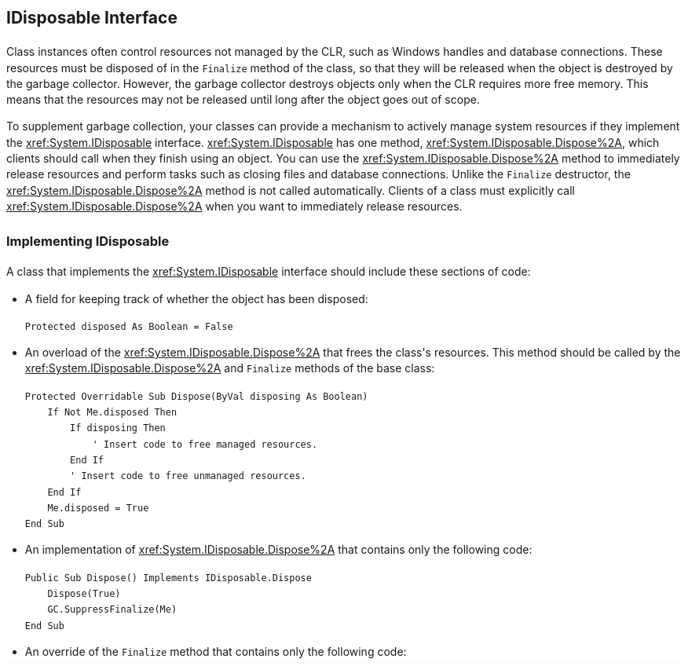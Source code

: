 ## IDisposable Interface  
 Class instances often control resources not managed by the CLR, such as Windows handles and database connections. These resources must be disposed of in the `Finalize` method of the class, so that they will be released when the object is destroyed by the garbage collector. However, the garbage collector destroys objects only when the CLR requires more free memory. This means that the resources may not be released until long after the object goes out of scope.  
  
 To supplement garbage collection, your classes can provide a mechanism to actively manage system resources if they implement the <xref:System.IDisposable> interface. <xref:System.IDisposable> has one method, <xref:System.IDisposable.Dispose%2A>, which clients should call when they finish using an object. You can use the <xref:System.IDisposable.Dispose%2A> method to immediately release resources and perform tasks such as closing files and database connections. Unlike the `Finalize` destructor, the <xref:System.IDisposable.Dispose%2A> method is not called automatically. Clients of a class must explicitly call <xref:System.IDisposable.Dispose%2A> when you want to immediately release resources.  
  
### Implementing IDisposable  
 A class that implements the <xref:System.IDisposable> interface should include these sections of code:  
  
-   A field for keeping track of whether the object has been disposed:  
  
    ```  
    Protected disposed As Boolean = False  
    ```  
  
-   An overload of the <xref:System.IDisposable.Dispose%2A> that frees the class's resources. This method should be called by the <xref:System.IDisposable.Dispose%2A> and `Finalize` methods of the base class:  
  
    ```  
    Protected Overridable Sub Dispose(ByVal disposing As Boolean)  
        If Not Me.disposed Then  
            If disposing Then  
                ' Insert code to free managed resources.  
            End If  
            ' Insert code to free unmanaged resources.  
        End If  
        Me.disposed = True  
    End Sub  
    ```  
  
-   An implementation of <xref:System.IDisposable.Dispose%2A> that contains only the following code:  
  
    ```  
    Public Sub Dispose() Implements IDisposable.Dispose  
        Dispose(True)  
        GC.SuppressFinalize(Me)  
    End Sub  
    ```  
  
-   An override of the `Finalize` method that contains only the following code:  
  